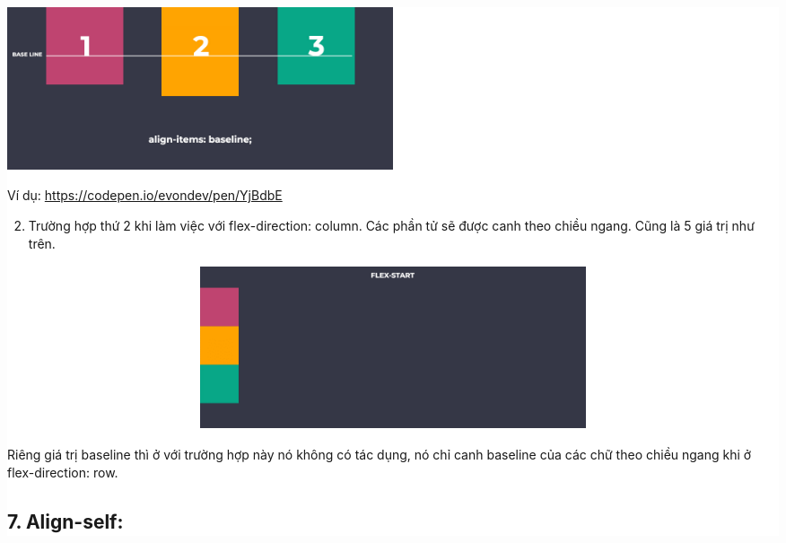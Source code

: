   <img style="width:50%" src="./ai-baseline.jpg"/>
</div>

Ví dụ: https://codepen.io/evondev/pen/YjBdbE

2. Trường hợp thứ 2 khi làm việc với flex-direction: column. Các phần tử sẽ được canh theo chiều ngang. Cũng là 5 giá trị như trên. 
<div style="width: 100%; text-align:center">
  <img style="width:50%" src="./align-items-column.gif"/>
</div>

Riêng giá trị baseline thì ở với trường hợp này nó không có tác dụng, nó chỉ canh baseline của các chữ theo chiều ngang khi ở flex-direction: row.

## 7. Align-self: 
